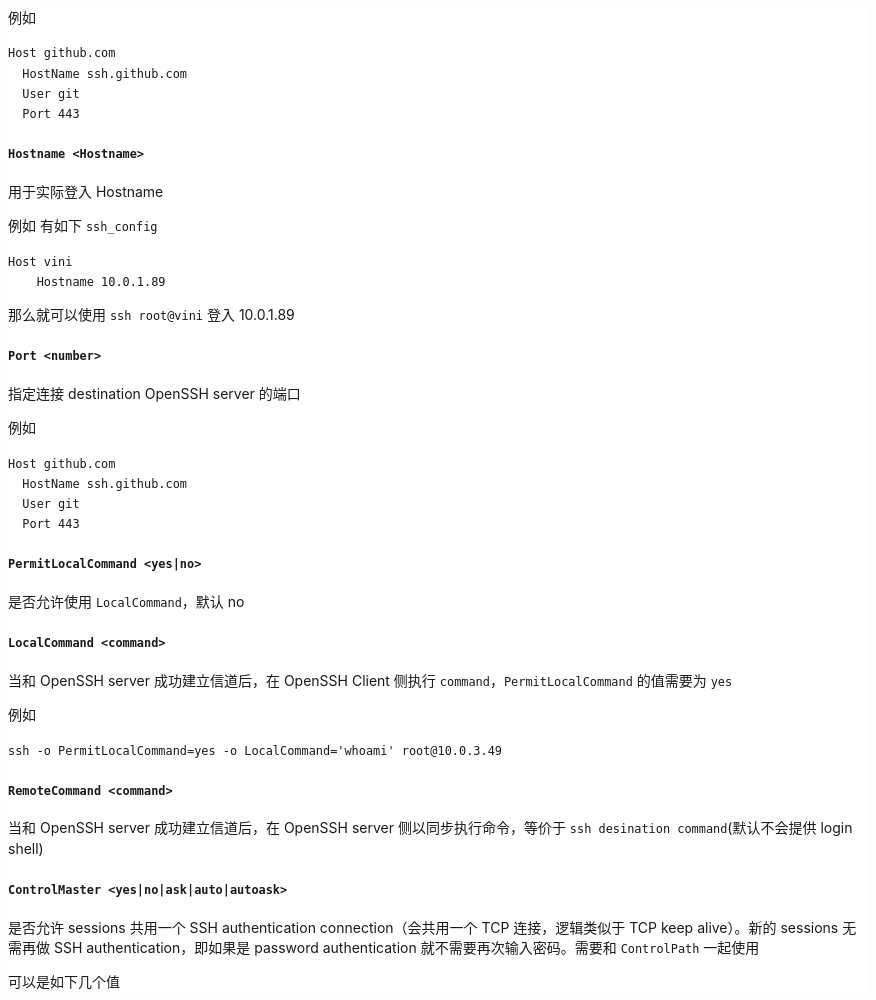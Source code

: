 例如

```
Host github.com
  HostName ssh.github.com
  User git
  Port 443
```

#### `Hostname <Hostname>`

用于实际登入 Hostname

例如 有如下 `ssh_config`

```
Host vini
	Hostname 10.0.1.89
```

那么就可以使用 `ssh root@vini` 登入 10.0.1.89

#### `Port <number>`

指定连接 destination OpenSSH server 的端口

例如

```
Host github.com
  HostName ssh.github.com
  User git
  Port 443
```

#### `PermitLocalCommand <yes|no>`

是否允许使用 `LocalCommand`，默认 no

#### `LocalCommand <command>`

当和 OpenSSH server 成功建立信道后，在 OpenSSH Client 侧执行 `command`，`PermitLocalCommand` 的值需要为 `yes`

例如

```
ssh -o PermitLocalCommand=yes -o LocalCommand='whoami' root@10.0.3.49
```

#### `RemoteCommand <command>`

当和 OpenSSH server 成功建立信道后，在 OpenSSH server 侧以同步执行命令，等价于 `ssh desination command`(默认不会提供 login shell)

#### `ControlMaster <yes|no|ask|auto|autoask>`

是否允许 sessions 共用一个 SSH authentication connection（会共用一个 TCP 连接，逻辑类似于 TCP keep alive）。新的 sessions 无需再做 SSH authentication，即如果是 password authentication 就不需要再次输入密码。需要和 `ControlPath` 一起使用

可以是如下几个值
